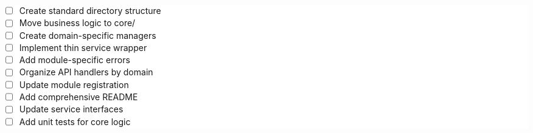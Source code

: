 - [ ] Create standard directory structure
- [ ] Move business logic to core/
- [ ] Create domain-specific managers
- [ ] Implement thin service wrapper
- [ ] Add module-specific errors
- [ ] Organize API handlers by domain
- [ ] Update module registration
- [ ] Add comprehensive README
- [ ] Update service interfaces
- [ ] Add unit tests for core logic